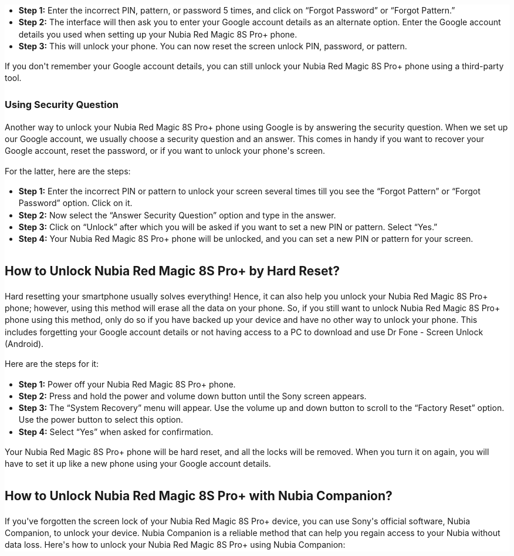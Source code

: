 - **Step 1:** Enter the incorrect PIN, pattern, or password 5 times, and click on “Forgot Password” or “Forgot Pattern.”
- **Step 2:** The interface will then ask you to enter your Google account details as an alternate option. Enter the Google account details you used when setting up your Nubia Red Magic 8S Pro+  phone.
- **Step 3:** This will unlock your phone. You can now reset the screen unlock PIN, password, or pattern.

If you don't remember your Google account details, you can still unlock your Nubia Red Magic 8S Pro+  phone using a third-party tool.

### Using Security Question

Another way to unlock your Nubia Red Magic 8S Pro+  phone using Google is by answering the security question. When we set up our Google account, we usually choose a security question and an answer. This comes in handy if you want to recover your Google account, reset the password, or if you want to unlock your phone's screen.

For the latter, here are the steps:

- **Step 1:** Enter the incorrect PIN or pattern to unlock your screen several times till you see the “Forgot Pattern” or “Forgot Password” option. Click on it.
- **Step 2:** Now select the “Answer Security Question” option and type in the answer.
- **Step 3:** Click on “Unlock” after which you will be asked if you want to set a new PIN or pattern. Select “Yes.”
- **Step 4:** Your Nubia Red Magic 8S Pro+  phone will be unlocked, and you can set a new PIN or pattern for your screen.

## How to Unlock Nubia Red Magic 8S Pro+  by Hard Reset?

Hard resetting your smartphone usually solves everything! Hence, it can also help you unlock your Nubia Red Magic 8S Pro+  phone; however, using this method will erase all the data on your phone. So, if you still want to unlock Nubia Red Magic 8S Pro+  phone using this method, only do so if you have backed up your device and have no other way to unlock your phone. This includes forgetting your Google account details or not having access to a PC to download and use Dr Fone - Screen Unlock (Android).

Here are the steps for it:

- **Step 1:** Power off your Nubia Red Magic 8S Pro+  phone.
- **Step 2:** Press and hold the power and volume down button until the Sony screen appears.
- **Step 3:** The “System Recovery” menu will appear. Use the volume up and down button to scroll to the “Factory Reset” option. Use the power button to select this option.
- **Step 4:** Select “Yes” when asked for confirmation.

Your Nubia Red Magic 8S Pro+  phone will be hard reset, and all the locks will be removed. When you turn it on again, you will have to set it up like a new phone using your Google account details.

## How to Unlock Nubia Red Magic 8S Pro+  with Nubia  Companion?

If you've forgotten the screen lock of your Nubia Red Magic 8S Pro+  device, you can use Sony's official software, Nubia  Companion, to unlock your device. Nubia  Companion is a reliable method that can help you regain access to your Nubia  without data loss. Here's how to unlock your Nubia Red Magic 8S Pro+  using Nubia  Companion:
